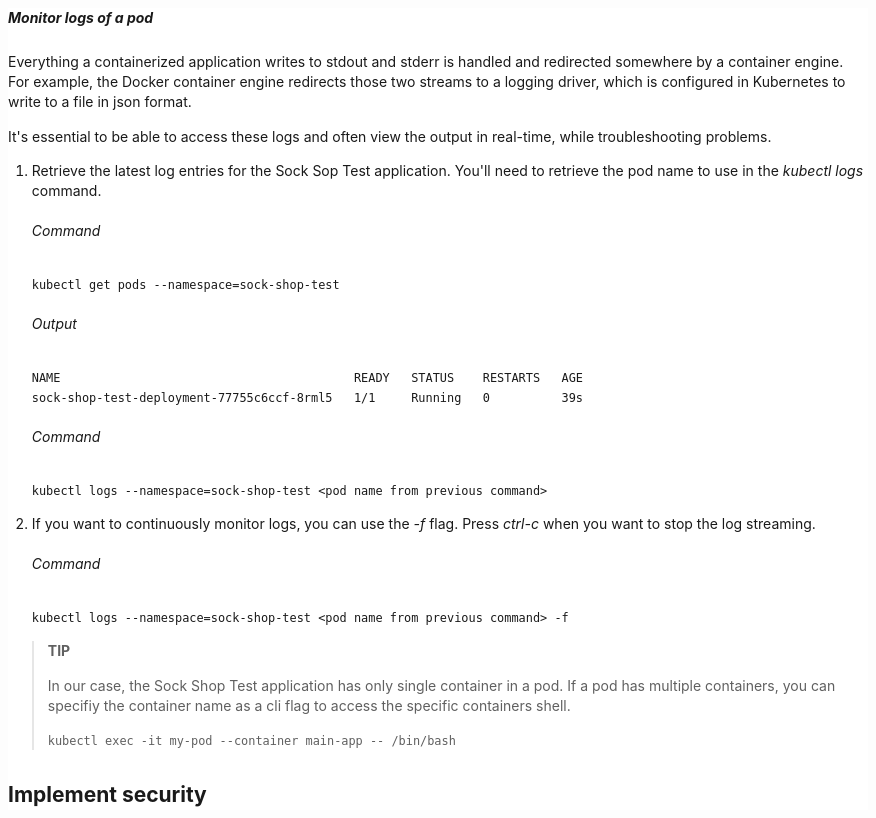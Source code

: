 

##### Monitor logs of a pod

Everything a containerized application writes to stdout and stderr is handled and redirected somewhere by a container engine. For example, the Docker container engine redirects those two streams to a logging driver, which is configured in Kubernetes to write to a file in json format.

It's essential to be able to access these logs and often view the output in real-time, while troubleshooting problems.

1. Retrieve the latest log entries for the Sock Sop Test application. You'll need to retrieve the pod name to use in the _kubectl logs_ command.

    ###### Command

    ```
    kubectl get pods --namespace=sock-shop-test
    ```

    ###### Output

    ```
    NAME                                         READY   STATUS    RESTARTS   AGE
    sock-shop-test-deployment-77755c6ccf-8rml5   1/1     Running   0          39s
    ```

    ###### Command

    ```
    kubectl logs --namespace=sock-shop-test <pod name from previous command>
    ```

2. If you want to continuously monitor logs, you can use the _-f_ flag. Press _ctrl-c_ when you want to stop the log streaming.

    ###### Command

    ```
    kubectl logs --namespace=sock-shop-test <pod name from previous command> -f
    ```



> **TIP**
>
> In our case, the Sock Shop Test application has only single container in a pod. If a pod has multiple containers, you can specifiy the container name as a cli flag to access the specific containers shell.
>
> ```
> kubectl exec -it my-pod --container main-app -- /bin/bash
> ```



## Implement security
